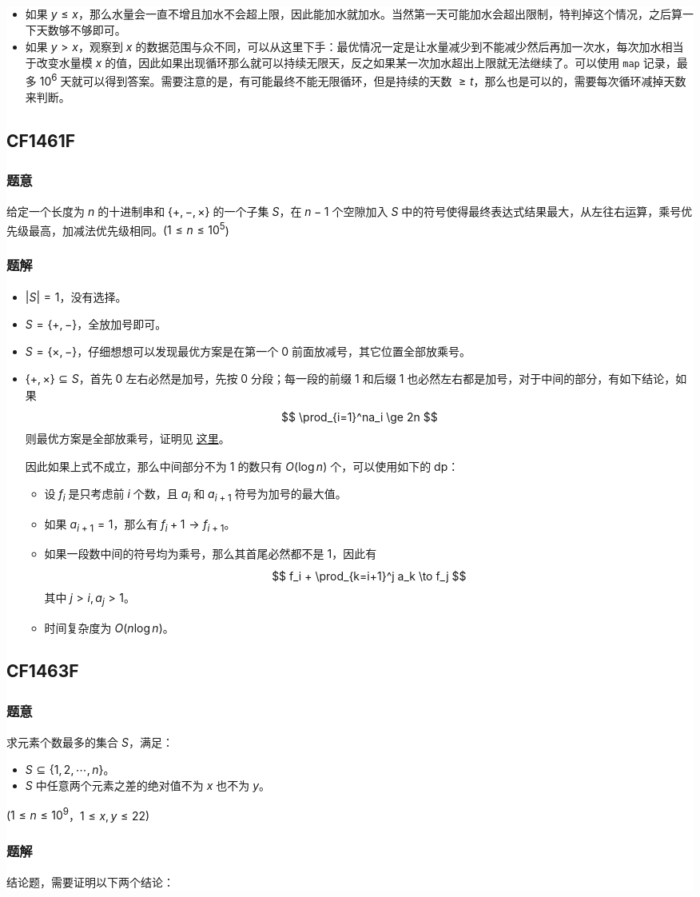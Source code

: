 - 如果 $y \le x$，那么水量会一直不增且加水不会超上限，因此能加水就加水。当然第一天可能加水会超出限制，特判掉这个情况，之后算一下天数够不够即可。
- 如果 $y > x$，观察到 $x$ 的数据范围与众不同，可以从这里下手：最优情况一定是让水量减少到不能减少然后再加一次水，每次加水相当于改变水量模 $x$ 的值，因此如果出现循环那么就可以持续无限天，反之如果某一次加水超出上限就无法继续了。可以使用 `map` 记录，最多 ${10}^6$ 天就可以得到答案。需要注意的是，有可能最终不能无限循环，但是持续的天数 $\ge t$，那么也是可以的，需要每次循环减掉天数来判断。

## **CF1461F**

### 题意

给定一个长度为 $n$ 的十进制串和 $\{+,-,\times\}$ 的一个子集 $S$，在 $n-1$ 个空隙加入 $S$ 中的符号使得最终表达式结果最大，从左往右运算，乘号优先级最高，加减法优先级相同。($1 \le n \le 10^5$)

### 题解

- $|S| = 1$，没有选择。

- $S = \{+,-\}$，全放加号即可。

- $S = \{\times,-\}$，仔细想想可以发现最优方案是在第一个 $0$ 前面放减号，其它位置全部放乘号。

- $\{+,\times \} \subseteq S$，首先 $0$ 左右必然是加号，先按 $0$ 分段；每一段的前缀 $1$ 和后缀 $1$ 也必然左右都是加号，对于中间的部分，有如下结论，如果
  $$
  \prod_{i=1}^na_i \ge 2n
  $$
  则最优方案是全部放乘号，证明见 [这里](https://www.cnblogs.com/Grice/p/14129545.html)。

  因此如果上式不成立，那么中间部分不为 $1$ 的数只有 $O(\log n)$ 个，可以使用如下的 dp：

  - 设 $f_i$ 是只考虑前 $i$ 个数，且 $a_i$ 和 $a_{i+1}$ 符号为加号的最大值。

  - 如果 $a_{i+1} = 1$，那么有 $f_i+1 \to f_{i+1}$。

  - 如果一段数中间的符号均为乘号，那么其首尾必然都不是 $1$，因此有
    $$
    f_i + \prod_{k=i+1}^j a_k \to f_j
    $$
    其中 $j>i,a_j > 1$。

  - 时间复杂度为 $O(n \log n)$。  

## **CF1463F**

### 题意

求元素个数最多的集合 $S$，满足：

- $S \subseteq \{1, 2, \cdots, n\}$。
- $S$ 中任意两个元素之差的绝对值不为 $x$ 也不为 $y$。

($1 \le n \le 10^9$，$1 \le x, y \le 22$)

### 题解

结论题，需要证明以下两个结论：
